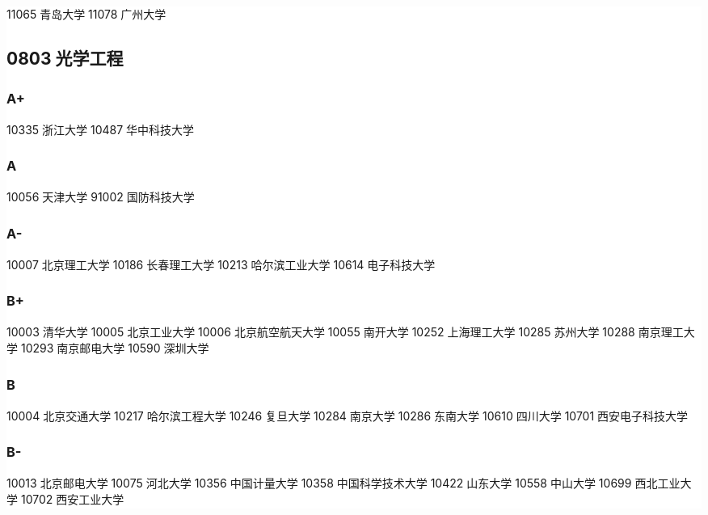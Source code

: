 11065 青岛大学
11078 广州大学

## 0803 光学工程

### A+

10335 浙江大学
10487 华中科技大学

### A

10056 天津大学
91002 国防科技大学

### A-

10007 北京理工大学
10186 长春理工大学
10213 哈尔滨工业大学
10614 电子科技大学

### B+

10003 清华大学
10005 北京工业大学
10006 北京航空航天大学
10055 南开大学
10252 上海理工大学
10285 苏州大学
10288 南京理工大学
10293 南京邮电大学
10590 深圳大学

### B

10004 北京交通大学
10217 哈尔滨工程大学
10246 复旦大学
10284 南京大学
10286 东南大学
10610 四川大学
10701 西安电子科技大学

### B-

10013 北京邮电大学
10075 河北大学
10356 中国计量大学
10358 中国科学技术大学
10422 山东大学
10558 中山大学
10699 西北工业大学
10702 西安工业大学
